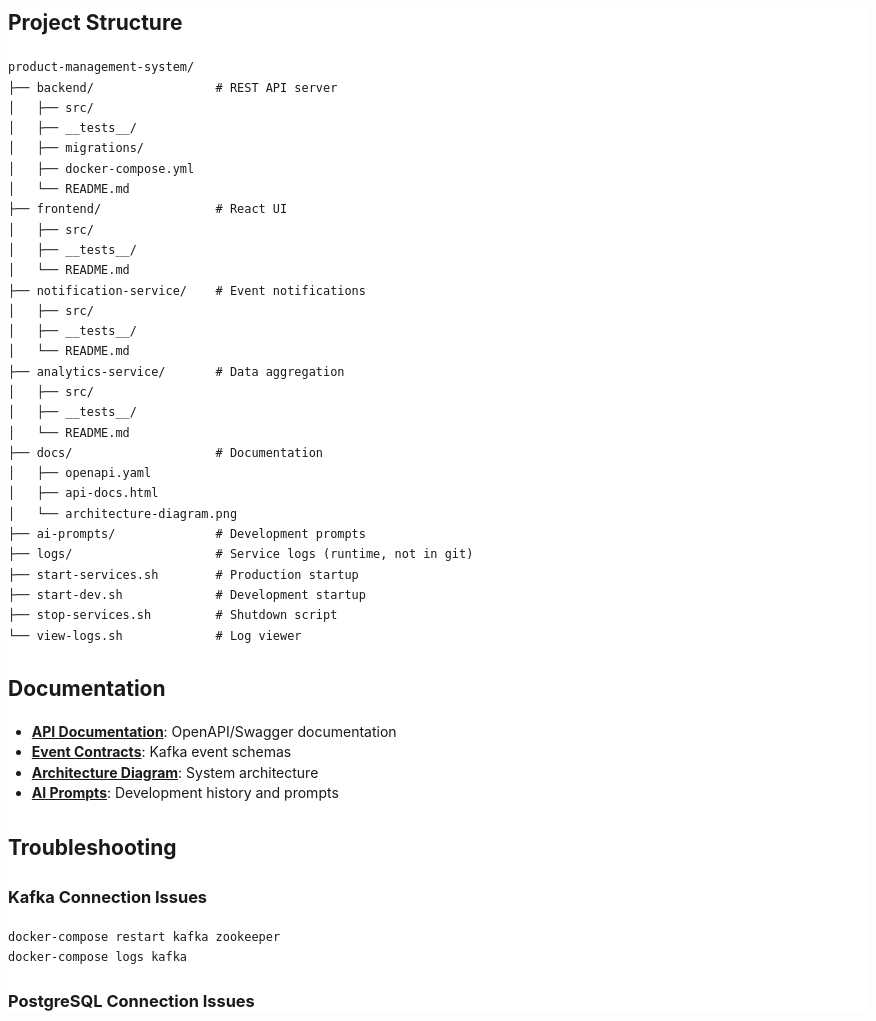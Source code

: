 ## Project Structure

```
product-management-system/
├── backend/                 # REST API server
│   ├── src/
│   ├── __tests__/
│   ├── migrations/
│   ├── docker-compose.yml
│   └── README.md
├── frontend/                # React UI
│   ├── src/
│   ├── __tests__/
│   └── README.md
├── notification-service/    # Event notifications
│   ├── src/
│   ├── __tests__/
│   └── README.md
├── analytics-service/       # Data aggregation
│   ├── src/
│   ├── __tests__/
│   └── README.md
├── docs/                    # Documentation
│   ├── openapi.yaml
│   ├── api-docs.html
│   └── architecture-diagram.png
├── ai-prompts/              # Development prompts
├── logs/                    # Service logs (runtime, not in git)
├── start-services.sh        # Production startup
├── start-dev.sh             # Development startup
├── stop-services.sh         # Shutdown script
└── view-logs.sh             # Log viewer
```

## Documentation

- **[API Documentation](./docs/api-docs.html)**: OpenAPI/Swagger documentation
- **[Event Contracts](./docs/event-contracts.md)**: Kafka event schemas
- **[Architecture Diagram](./docs/architecture-diagram.png)**: System architecture
- **[AI Prompts](./ai-prompts/)**: Development history and prompts

## Troubleshooting

### Kafka Connection Issues

```bash
docker-compose restart kafka zookeeper
docker-compose logs kafka
```

### PostgreSQL Connection Issues
